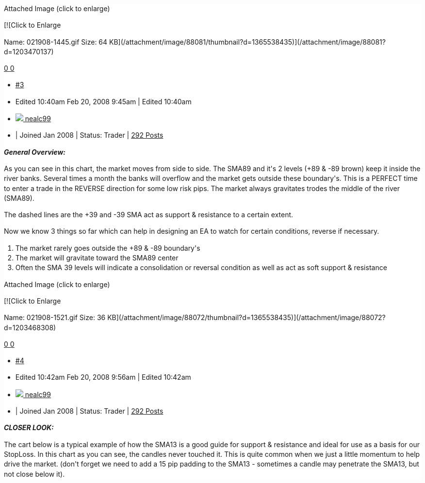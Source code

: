 Attached Image (click to enlarge)

[![Click to Enlarge

Name: 021908-1445.gif
Size: 64 KB](/attachment/image/88081/thumbnail?d=1365538435)](/attachment/image/88081?d=1203470137)   

[0 ](javascript:void\(0\);) [0 ](javascript:void\(0\);)

  * [#3](/thread/post/1859804#post1859804 "Post Permalink")

  * Edited 10:40am  Feb 20, 2008 9:45am | Edited 10:40am 

  * [![](https://assets.faireconomy.media/nfs/customavatars/thumbs/medium/avatar57770_4.gif) nealc99](nealc99)

  * | Joined Jan 2008  | Status: Trader | [292 Posts](/search?do=process&provider=Member&searchuser=57770)

**_General Overview:_**  
  
As you can see in this chart, the market moves from side to side. The SMA89 and it's 2 levels (+89 & -89 brown) keep it inside the river banks. Several times a month the banks will overflow and the market gets outside these boundary's. This is a PERFECT time to enter a trade in the REVERSE direction for some low risk pips. The market always gravitates trodes the middle of the river (SMA89).  
  
The dashed lines are the +39 and -39 SMA act as support & resistance to a certain extent.  
  
Now we know 3 things so far which can help in designing an EA to watch for certain conditions, reverse if necessary.  
  
1) The market rarely goes outside the +89 & -89 boundary's  
2) The market will gravitate toward the SMA89 center  
3) Often the SMA 39 levels will indicate a consolidation or reversal condition as well as act as soft support & resistance 

Attached Image (click to enlarge)

[![Click to Enlarge

Name: 021908-1521.gif
Size: 36 KB](/attachment/image/88072/thumbnail?d=1365538435)](/attachment/image/88072?d=1203468308)   

[0 ](javascript:void\(0\);) [0 ](javascript:void\(0\);)

  * [#4](/thread/post/1859815#post1859815 "Post Permalink")

  * Edited 10:42am  Feb 20, 2008 9:56am | Edited 10:42am 

  * [![](https://assets.faireconomy.media/nfs/customavatars/thumbs/medium/avatar57770_4.gif) nealc99](nealc99)

  * | Joined Jan 2008  | Status: Trader | [292 Posts](/search?do=process&provider=Member&searchuser=57770)

**_CLOSER LOOK:_**  
  
The cart below is a typical example of how the SMA13 is a good guide for support & resistance and ideal for use as a basis for our StopLoss. In this chart as you can see, the candles never touched it. This is quite common when we just a little momentum to help drive the market. (don't forget we need to add a 15 pip padding to the SMA13 - sometimes a candle may penetrate the SMA13, but not close below it).  
  